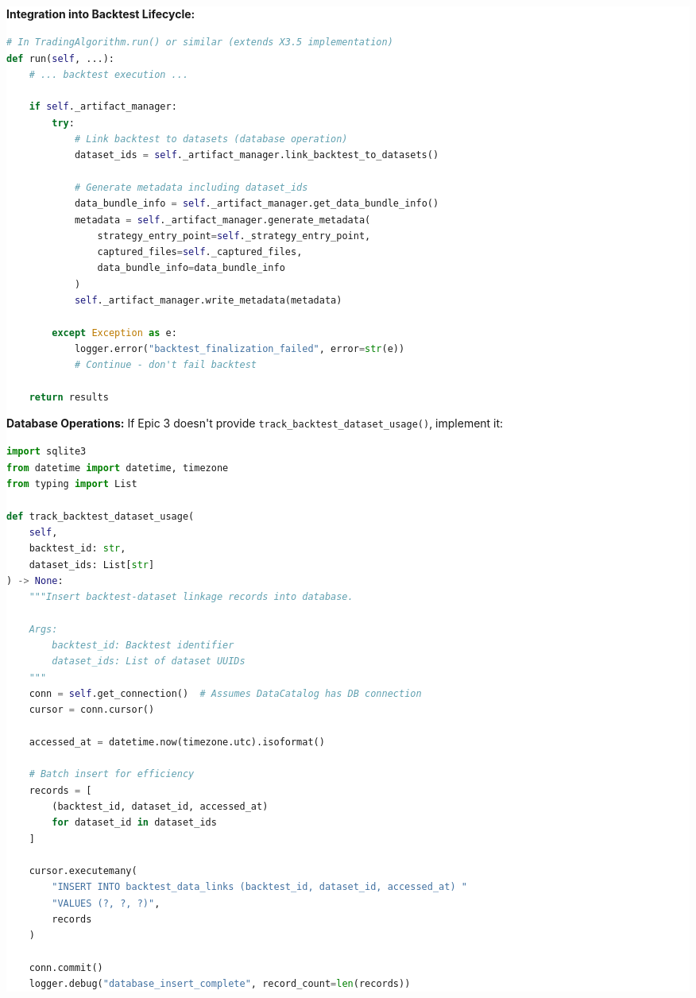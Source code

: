 **Integration into Backtest Lifecycle:**
```python
# In TradingAlgorithm.run() or similar (extends X3.5 implementation)
def run(self, ...):
    # ... backtest execution ...

    if self._artifact_manager:
        try:
            # Link backtest to datasets (database operation)
            dataset_ids = self._artifact_manager.link_backtest_to_datasets()

            # Generate metadata including dataset_ids
            data_bundle_info = self._artifact_manager.get_data_bundle_info()
            metadata = self._artifact_manager.generate_metadata(
                strategy_entry_point=self._strategy_entry_point,
                captured_files=self._captured_files,
                data_bundle_info=data_bundle_info
            )
            self._artifact_manager.write_metadata(metadata)

        except Exception as e:
            logger.error("backtest_finalization_failed", error=str(e))
            # Continue - don't fail backtest

    return results
```

**Database Operations:**
If Epic 3 doesn't provide `track_backtest_dataset_usage()`, implement it:
```python
import sqlite3
from datetime import datetime, timezone
from typing import List

def track_backtest_dataset_usage(
    self,
    backtest_id: str,
    dataset_ids: List[str]
) -> None:
    """Insert backtest-dataset linkage records into database.

    Args:
        backtest_id: Backtest identifier
        dataset_ids: List of dataset UUIDs
    """
    conn = self.get_connection()  # Assumes DataCatalog has DB connection
    cursor = conn.cursor()

    accessed_at = datetime.now(timezone.utc).isoformat()

    # Batch insert for efficiency
    records = [
        (backtest_id, dataset_id, accessed_at)
        for dataset_id in dataset_ids
    ]

    cursor.executemany(
        "INSERT INTO backtest_data_links (backtest_id, dataset_id, accessed_at) "
        "VALUES (?, ?, ?)",
        records
    )

    conn.commit()
    logger.debug("database_insert_complete", record_count=len(records))
```